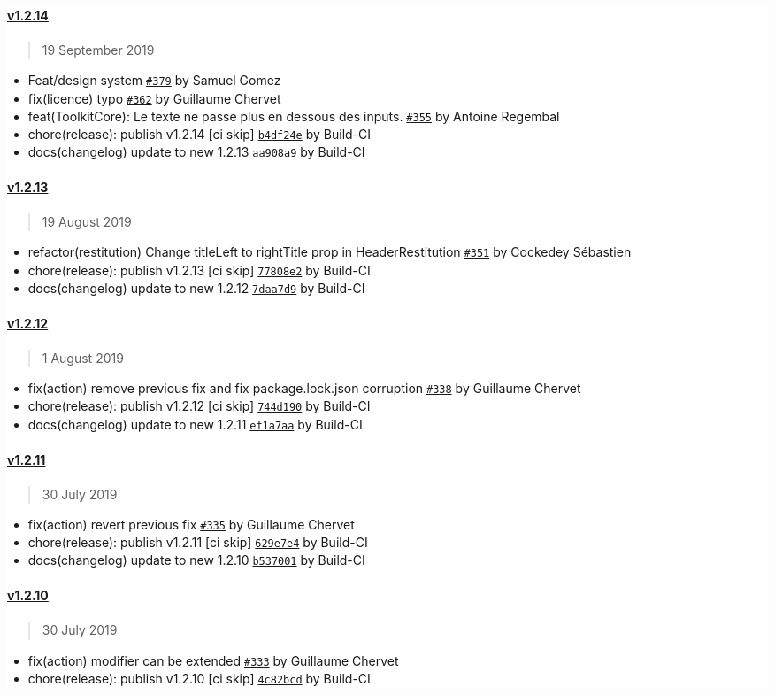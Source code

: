 #### [v1.2.14](https://github.com/AxaGuilDEv/react-toolkit/compare/v1.2.13...v1.2.14)
> 19 September 2019
- Feat/design system [`#379`](https://github.com/AxaGuilDEv/react-toolkit/pull/379) by Samuel Gomez
- fix(licence) typo [`#362`](https://github.com/AxaGuilDEv/react-toolkit/pull/362) by Guillaume Chervet
- feat(ToolkitCore): Le texte ne passe plus en dessous des inputs. [`#355`](https://github.com/AxaGuilDEv/react-toolkit/pull/355) by Antoine Regembal
- chore(release): publish v1.2.14 [ci skip] [`b4df24e`](https://github.com/AxaGuilDEv/react-toolkit/commit/b4df24e9a96483530ce47a0ef703e47308da7f84) by Build-CI 
- docs(changelog) update to new 1.2.13 [`aa908a9`](https://github.com/AxaGuilDEv/react-toolkit/commit/aa908a9c907a2718000d7fe86aa34a62f4341954) by Build-CI 

#### [v1.2.13](https://github.com/AxaGuilDEv/react-toolkit/compare/v1.2.12...v1.2.13)
> 19 August 2019
- refactor(restitution) Change titleLeft to rightTitle prop in HeaderRestitution [`#351`](https://github.com/AxaGuilDEv/react-toolkit/pull/351) by Cockedey Sébastien
- chore(release): publish v1.2.13 [ci skip] [`77808e2`](https://github.com/AxaGuilDEv/react-toolkit/commit/77808e210295b157ad8ea6d35760c6807e6d6e11) by Build-CI 
- docs(changelog) update to new 1.2.12 [`7daa7d9`](https://github.com/AxaGuilDEv/react-toolkit/commit/7daa7d9fbbe823dea9ccce2b711d8927179bcbba) by Build-CI 

#### [v1.2.12](https://github.com/AxaGuilDEv/react-toolkit/compare/v1.2.11...v1.2.12)
> 1 August 2019
- fix(action) remove previous fix and fix package.lock.json corruption [`#338`](https://github.com/AxaGuilDEv/react-toolkit/pull/338) by Guillaume Chervet
- chore(release): publish v1.2.12 [ci skip] [`744d190`](https://github.com/AxaGuilDEv/react-toolkit/commit/744d1900b78f7b285b15e2498cb194d02135caad) by Build-CI 
- docs(changelog) update to new 1.2.11 [`ef1a7aa`](https://github.com/AxaGuilDEv/react-toolkit/commit/ef1a7aa35ddefc8f34ba9dc0cd2cb01d7b8de1a8) by Build-CI 

#### [v1.2.11](https://github.com/AxaGuilDEv/react-toolkit/compare/v1.2.10...v1.2.11)
> 30 July 2019
- fix(action) revert previous fix [`#335`](https://github.com/AxaGuilDEv/react-toolkit/pull/335) by Guillaume Chervet
- chore(release): publish v1.2.11 [ci skip] [`629e7e4`](https://github.com/AxaGuilDEv/react-toolkit/commit/629e7e468009f0c49f8407f18b58a602640520fd) by Build-CI 
- docs(changelog) update to new 1.2.10 [`b537001`](https://github.com/AxaGuilDEv/react-toolkit/commit/b537001b45acae617dbfb20e8273ac9e3d00919b) by Build-CI 

#### [v1.2.10](https://github.com/AxaGuilDEv/react-toolkit/compare/v1.2.9...v1.2.10)
> 30 July 2019
-  fix(action) modifier can be extended [`#333`](https://github.com/AxaGuilDEv/react-toolkit/pull/333) by Guillaume Chervet
- chore(release): publish v1.2.10 [ci skip] [`4c82bcd`](https://github.com/AxaGuilDEv/react-toolkit/commit/4c82bcd2f66bdf0f3e4d19566a85c85b2fc10fb5) by Build-CI 
